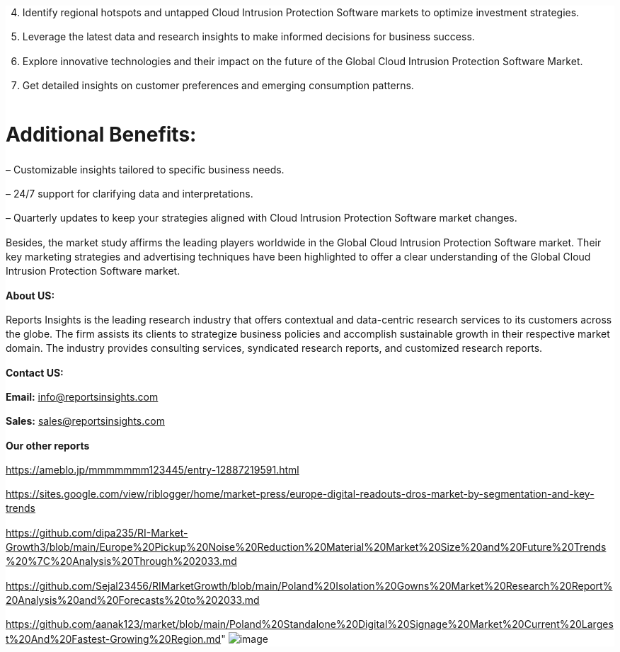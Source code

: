 4. Identify regional hotspots and untapped Cloud Intrusion Protection Software markets to optimize investment strategies.

5. Leverage the latest data and research insights to make informed decisions for business success.

6. Explore innovative technologies and their impact on the future of the Global Cloud Intrusion Protection Software Market.

7. Get detailed insights on customer preferences and emerging consumption patterns.

# <strong>Additional Benefits:</strong>

– Customizable insights tailored to specific business needs.

– 24/7 support for clarifying data and interpretations.

– Quarterly updates to keep your strategies aligned with Cloud Intrusion Protection Software market changes.

Besides, the market study affirms the leading players worldwide in the Global Cloud Intrusion Protection Software market. Their key marketing strategies and advertising techniques have been highlighted to offer a clear understanding of the Global Cloud Intrusion Protection Software market.

<strong><strong>About US</strong>:</strong>

Reports Insights is the leading research industry that offers contextual and data-centric research services to its customers across the globe. The firm assists its clients to strategize business policies and accomplish sustainable growth in their respective market domain. The industry provides consulting services, syndicated research reports, and customized research reports.

<strong>Contact US:</strong>

<p class=><b>Email:</b> <a href=mailto:info@reportsinsights.com>info@reportsinsights.com</a></p>
<p class=><b>Sales:</b> <a href=mailto:sales@reportsinsights.com>sales@reportsinsights.com</a></p>

<strong>Our other reports</strong>

<a href=https://ameblo.jp/mmmmmmm123445/entry-12887219591.html>https://ameblo.jp/mmmmmmm123445/entry-12887219591.html</a>

<a href=https://sites.google.com/view/riblogger/home/market-press/europe-digital-readouts-dros-market-by-segmentation-and-key-trends>https://sites.google.com/view/riblogger/home/market-press/europe-digital-readouts-dros-market-by-segmentation-and-key-trends</a>

<a href=https://github.com/dipa235/RI-Market-Growth3/blob/main/Europe%20Pickup%20Noise%20Reduction%20Material%20Market%20Size%20and%20Future%20Trends%20%7C%20Analysis%20Through%202033.md>https://github.com/dipa235/RI-Market-Growth3/blob/main/Europe%20Pickup%20Noise%20Reduction%20Material%20Market%20Size%20and%20Future%20Trends%20%7C%20Analysis%20Through%202033.md</a>

<a href=https://github.com/Sejal23456/RIMarketGrowth/blob/main/Poland%20Isolation%20Gowns%20Market%20Research%20Report%20Analysis%20and%20Forecasts%20to%202033.md>https://github.com/Sejal23456/RIMarketGrowth/blob/main/Poland%20Isolation%20Gowns%20Market%20Research%20Report%20Analysis%20and%20Forecasts%20to%202033.md</a>

<a href=https://github.com/aanak123/market/blob/main/Poland%20Standalone%20Digital%20Signage%20Market%20Current%20Largest%20And%20Fastest-Growing%20Region.md>https://github.com/aanak123/market/blob/main/Poland%20Standalone%20Digital%20Signage%20Market%20Current%20Largest%20And%20Fastest-Growing%20Region.md</a>"
![image](https://github.com/user-attachments/assets/9254260e-c9e9-41a4-a8cd-2450fa40df2a)
